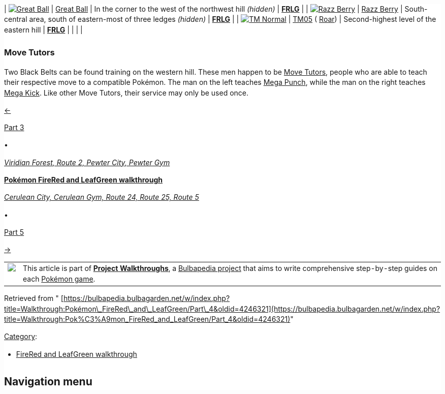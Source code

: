 | [![Great Ball](https://archives.bulbagarden.net/media/upload/c/ca/Bag_Great_Ball_Sprite.png)](https://bulbapedia.bulbagarden.net/wiki/File:Bag_Great_Ball_Sprite.png "Great Ball") | [Great Ball](https://bulbapedia.bulbagarden.net/wiki/Great_Ball "Great Ball") | In the corner to the west of the northwest hill _(hidden)_ | **[FR](https://bulbapedia.bulbagarden.net/wiki/Pok%C3%A9mon_FireRed_and_LeafGreen_Versions "Pokémon FireRed and LeafGreen Versions")[LG](https://bulbapedia.bulbagarden.net/wiki/Pok%C3%A9mon_FireRed_and_LeafGreen_Versions "Pokémon FireRed and LeafGreen Versions")** |
| [![Razz Berry](https://archives.bulbagarden.net/media/upload/3/31/Bag_Razz_Berry_Sprite.png)](https://bulbapedia.bulbagarden.net/wiki/File:Bag_Razz_Berry_Sprite.png "Razz Berry") | [Razz Berry](https://bulbapedia.bulbagarden.net/wiki/Razz_Berry "Razz Berry") | South-central area, south of eastern-most of three ledges _(hidden)_ | **[FR](https://bulbapedia.bulbagarden.net/wiki/Pok%C3%A9mon_FireRed_and_LeafGreen_Versions "Pokémon FireRed and LeafGreen Versions")[LG](https://bulbapedia.bulbagarden.net/wiki/Pok%C3%A9mon_FireRed_and_LeafGreen_Versions "Pokémon FireRed and LeafGreen Versions")** |
| [![TM Normal](https://archives.bulbagarden.net/media/upload/9/9a/Bag_TM_Normal_Sprite.png)](https://bulbapedia.bulbagarden.net/wiki/File:Bag_TM_Normal_Sprite.png "TM Normal") | [TM05](https://bulbapedia.bulbagarden.net/wiki/TM05 "TM05") ( [Roar](https://bulbapedia.bulbagarden.net/wiki/Roar_(move) "Roar (move)")) | Second-highest level of the eastern hill | **[FR](https://bulbapedia.bulbagarden.net/wiki/Pok%C3%A9mon_FireRed_and_LeafGreen_Versions "Pokémon FireRed and LeafGreen Versions")[LG](https://bulbapedia.bulbagarden.net/wiki/Pok%C3%A9mon_FireRed_and_LeafGreen_Versions "Pokémon FireRed and LeafGreen Versions")** |
|  | |

### Move Tutors

Two Black Belts can be found training on the western hill. These men happen to be [Move Tutors](https://bulbapedia.bulbagarden.net/wiki/Move_Tutor#FireRed_and_LeafGreen "Move Tutor"), people who are able to teach their respective move to a compatible Pokémon. The man on the left teaches [Mega Punch](https://bulbapedia.bulbagarden.net/wiki/Mega_Punch_(move) "Mega Punch (move)"), while the man on the right teaches [Mega Kick](https://bulbapedia.bulbagarden.net/wiki/Mega_Kick_(move) "Mega Kick (move)"). Like other Move Tutors, their service may only be used once.

[←](https://bulbapedia.bulbagarden.net/wiki/Walkthrough:Pok%C3%A9mon_FireRed_and_LeafGreen/Part_3 "Walkthrough:Pokémon FireRed and LeafGreen/Part 3")

[Part 3](https://bulbapedia.bulbagarden.net/wiki/Walkthrough:Pok%C3%A9mon_FireRed_and_LeafGreen/Part_3 "Walkthrough:Pokémon FireRed and LeafGreen/Part 3")

•

[_Viridian Forest, Route 2, Pewter City, Pewter Gym_](https://bulbapedia.bulbagarden.net/wiki/Walkthrough:Pok%C3%A9mon_FireRed_and_LeafGreen/Part_3 "Walkthrough:Pokémon FireRed and LeafGreen/Part 3")

**[Pokémon FireRed and LeafGreen walkthrough](https://bulbapedia.bulbagarden.net/wiki/Walkthrough:Pok%C3%A9mon_FireRed_and_LeafGreen "Walkthrough:Pokémon FireRed and LeafGreen")**

[_Cerulean City, Cerulean Gym, Route 24, Route 25, Route 5_](https://bulbapedia.bulbagarden.net/wiki/Walkthrough:Pok%C3%A9mon_FireRed_and_LeafGreen/Part_5 "Walkthrough:Pokémon FireRed and LeafGreen/Part 5")

•

[Part 5](https://bulbapedia.bulbagarden.net/wiki/Walkthrough:Pok%C3%A9mon_FireRed_and_LeafGreen/Part_5 "Walkthrough:Pokémon FireRed and LeafGreen/Part 5")

[→](https://bulbapedia.bulbagarden.net/wiki/Walkthrough:Pok%C3%A9mon_FireRed_and_LeafGreen/Part_5 "Walkthrough:Pokémon FireRed and LeafGreen/Part 5")

|     |     |
| --- | --- |
| [![](https://archives.bulbagarden.net/media/upload/thumb/8/82/Project_Walkthroughs_logo.png/80px-Project_Walkthroughs_logo.png)](https://bulbapedia.bulbagarden.net/wiki/File:Project_Walkthroughs_logo.png) | This article is part of **[Project Walkthroughs](https://bulbapedia.bulbagarden.net/wiki/Bulbapedia:Project_Walkthroughs "Bulbapedia:Project Walkthroughs")**, a [Bulbapedia project](https://bulbapedia.bulbagarden.net/wiki/Bulbapedia:Projects "Bulbapedia:Projects") that aims to write comprehensive step-by-step guides on each [Pokémon game](https://bulbapedia.bulbagarden.net/wiki/Pok%C3%A9mon_games "Pokémon games"). |

Retrieved from " [https://bulbapedia.bulbagarden.net/w/index.php?title=Walkthrough:Pokémon\_FireRed\_and\_LeafGreen/Part\_4&oldid=4246321](https://bulbapedia.bulbagarden.net/w/index.php?title=Walkthrough:Pok%C3%A9mon_FireRed_and_LeafGreen/Part_4&oldid=4246321)"

[Category](https://bulbapedia.bulbagarden.net/wiki/Special:Categories "Special:Categories"):

- [FireRed and LeafGreen walkthrough](https://bulbapedia.bulbagarden.net/wiki/Category:FireRed_and_LeafGreen_walkthrough "Category:FireRed and LeafGreen walkthrough")

## Navigation menu
